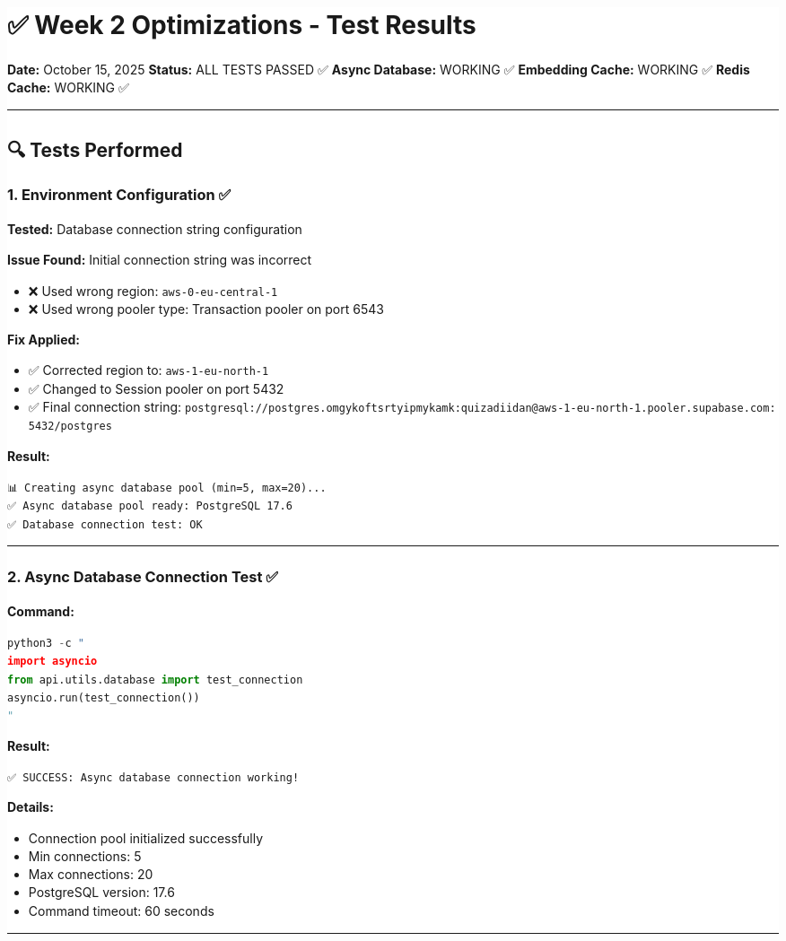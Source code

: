 # ✅ Week 2 Optimizations - Test Results

**Date:** October 15, 2025
**Status:** ALL TESTS PASSED ✅
**Async Database:** WORKING ✅
**Embedding Cache:** WORKING ✅
**Redis Cache:** WORKING ✅

---

## 🔍 Tests Performed

### 1. Environment Configuration ✅

**Tested:** Database connection string configuration

**Issue Found:** Initial connection string was incorrect
- ❌ Used wrong region: `aws-0-eu-central-1`
- ❌ Used wrong pooler type: Transaction pooler on port 6543

**Fix Applied:**
- ✅ Corrected region to: `aws-1-eu-north-1`
- ✅ Changed to Session pooler on port 5432
- ✅ Final connection string: `postgresql://postgres.omgykoftsrtyipmykamk:quizadiidan@aws-1-eu-north-1.pooler.supabase.com:5432/postgres`

**Result:**
```
📊 Creating async database pool (min=5, max=20)...
✅ Async database pool ready: PostgreSQL 17.6
✅ Database connection test: OK
```

---

### 2. Async Database Connection Test ✅

**Command:**
```python
python3 -c "
import asyncio
from api.utils.database import test_connection
asyncio.run(test_connection())
"
```

**Result:**
```
✅ SUCCESS: Async database connection working!
```

**Details:**
- Connection pool initialized successfully
- Min connections: 5
- Max connections: 20
- PostgreSQL version: 17.6
- Command timeout: 60 seconds

---